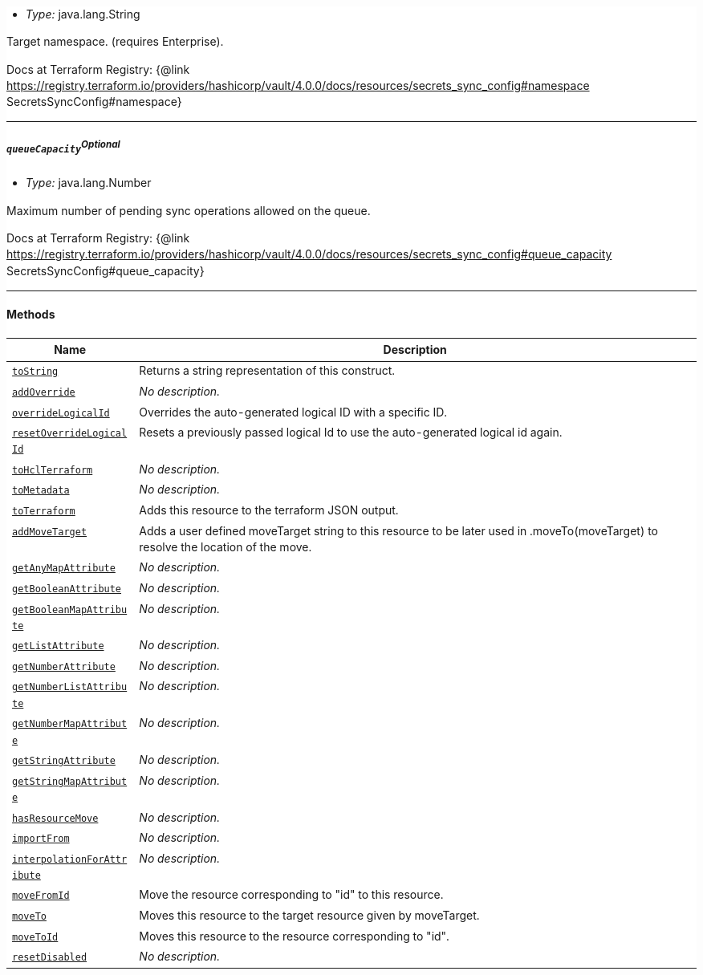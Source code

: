 - *Type:* java.lang.String

Target namespace. (requires Enterprise).

Docs at Terraform Registry: {@link https://registry.terraform.io/providers/hashicorp/vault/4.0.0/docs/resources/secrets_sync_config#namespace SecretsSyncConfig#namespace}

---

##### `queueCapacity`<sup>Optional</sup> <a name="queueCapacity" id="@cdktf/provider-vault.secretsSyncConfig.SecretsSyncConfig.Initializer.parameter.queueCapacity"></a>

- *Type:* java.lang.Number

Maximum number of pending sync operations allowed on the queue.

Docs at Terraform Registry: {@link https://registry.terraform.io/providers/hashicorp/vault/4.0.0/docs/resources/secrets_sync_config#queue_capacity SecretsSyncConfig#queue_capacity}

---

#### Methods <a name="Methods" id="Methods"></a>

| **Name** | **Description** |
| --- | --- |
| <code><a href="#@cdktf/provider-vault.secretsSyncConfig.SecretsSyncConfig.toString">toString</a></code> | Returns a string representation of this construct. |
| <code><a href="#@cdktf/provider-vault.secretsSyncConfig.SecretsSyncConfig.addOverride">addOverride</a></code> | *No description.* |
| <code><a href="#@cdktf/provider-vault.secretsSyncConfig.SecretsSyncConfig.overrideLogicalId">overrideLogicalId</a></code> | Overrides the auto-generated logical ID with a specific ID. |
| <code><a href="#@cdktf/provider-vault.secretsSyncConfig.SecretsSyncConfig.resetOverrideLogicalId">resetOverrideLogicalId</a></code> | Resets a previously passed logical Id to use the auto-generated logical id again. |
| <code><a href="#@cdktf/provider-vault.secretsSyncConfig.SecretsSyncConfig.toHclTerraform">toHclTerraform</a></code> | *No description.* |
| <code><a href="#@cdktf/provider-vault.secretsSyncConfig.SecretsSyncConfig.toMetadata">toMetadata</a></code> | *No description.* |
| <code><a href="#@cdktf/provider-vault.secretsSyncConfig.SecretsSyncConfig.toTerraform">toTerraform</a></code> | Adds this resource to the terraform JSON output. |
| <code><a href="#@cdktf/provider-vault.secretsSyncConfig.SecretsSyncConfig.addMoveTarget">addMoveTarget</a></code> | Adds a user defined moveTarget string to this resource to be later used in .moveTo(moveTarget) to resolve the location of the move. |
| <code><a href="#@cdktf/provider-vault.secretsSyncConfig.SecretsSyncConfig.getAnyMapAttribute">getAnyMapAttribute</a></code> | *No description.* |
| <code><a href="#@cdktf/provider-vault.secretsSyncConfig.SecretsSyncConfig.getBooleanAttribute">getBooleanAttribute</a></code> | *No description.* |
| <code><a href="#@cdktf/provider-vault.secretsSyncConfig.SecretsSyncConfig.getBooleanMapAttribute">getBooleanMapAttribute</a></code> | *No description.* |
| <code><a href="#@cdktf/provider-vault.secretsSyncConfig.SecretsSyncConfig.getListAttribute">getListAttribute</a></code> | *No description.* |
| <code><a href="#@cdktf/provider-vault.secretsSyncConfig.SecretsSyncConfig.getNumberAttribute">getNumberAttribute</a></code> | *No description.* |
| <code><a href="#@cdktf/provider-vault.secretsSyncConfig.SecretsSyncConfig.getNumberListAttribute">getNumberListAttribute</a></code> | *No description.* |
| <code><a href="#@cdktf/provider-vault.secretsSyncConfig.SecretsSyncConfig.getNumberMapAttribute">getNumberMapAttribute</a></code> | *No description.* |
| <code><a href="#@cdktf/provider-vault.secretsSyncConfig.SecretsSyncConfig.getStringAttribute">getStringAttribute</a></code> | *No description.* |
| <code><a href="#@cdktf/provider-vault.secretsSyncConfig.SecretsSyncConfig.getStringMapAttribute">getStringMapAttribute</a></code> | *No description.* |
| <code><a href="#@cdktf/provider-vault.secretsSyncConfig.SecretsSyncConfig.hasResourceMove">hasResourceMove</a></code> | *No description.* |
| <code><a href="#@cdktf/provider-vault.secretsSyncConfig.SecretsSyncConfig.importFrom">importFrom</a></code> | *No description.* |
| <code><a href="#@cdktf/provider-vault.secretsSyncConfig.SecretsSyncConfig.interpolationForAttribute">interpolationForAttribute</a></code> | *No description.* |
| <code><a href="#@cdktf/provider-vault.secretsSyncConfig.SecretsSyncConfig.moveFromId">moveFromId</a></code> | Move the resource corresponding to "id" to this resource. |
| <code><a href="#@cdktf/provider-vault.secretsSyncConfig.SecretsSyncConfig.moveTo">moveTo</a></code> | Moves this resource to the target resource given by moveTarget. |
| <code><a href="#@cdktf/provider-vault.secretsSyncConfig.SecretsSyncConfig.moveToId">moveToId</a></code> | Moves this resource to the resource corresponding to "id". |
| <code><a href="#@cdktf/provider-vault.secretsSyncConfig.SecretsSyncConfig.resetDisabled">resetDisabled</a></code> | *No description.* |